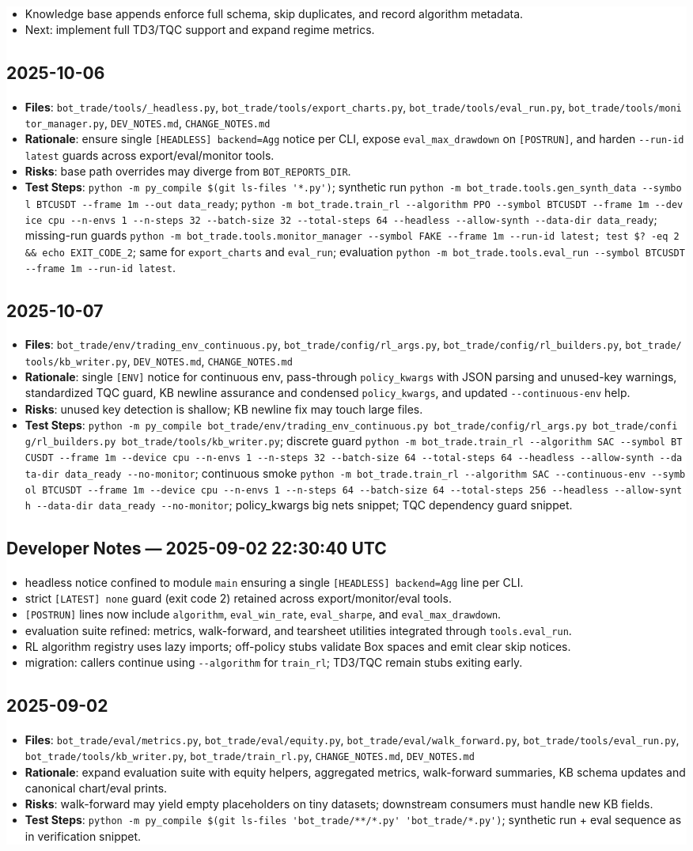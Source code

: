 - Knowledge base appends enforce full schema, skip duplicates, and record algorithm metadata.
- Next: implement full TD3/TQC support and expand regime metrics.

## 2025-10-06
- **Files**: `bot_trade/tools/_headless.py`, `bot_trade/tools/export_charts.py`, `bot_trade/tools/eval_run.py`, `bot_trade/tools/monitor_manager.py`, `DEV_NOTES.md`, `CHANGE_NOTES.md`
- **Rationale**: ensure single `[HEADLESS] backend=Agg` notice per CLI, expose `eval_max_drawdown` on `[POSTRUN]`, and harden `--run-id latest` guards across export/eval/monitor tools.
- **Risks**: base path overrides may diverge from `BOT_REPORTS_DIR`.
- **Test Steps**: `python -m py_compile $(git ls-files '*.py')`; synthetic run `python -m bot_trade.tools.gen_synth_data --symbol BTCUSDT --frame 1m --out data_ready`; `python -m bot_trade.train_rl --algorithm PPO --symbol BTCUSDT --frame 1m --device cpu --n-envs 1 --n-steps 32 --batch-size 32 --total-steps 64 --headless --allow-synth --data-dir data_ready`; missing-run guards `python -m bot_trade.tools.monitor_manager --symbol FAKE --frame 1m --run-id latest; test $? -eq 2 && echo EXIT_CODE_2`; same for `export_charts` and `eval_run`; evaluation `python -m bot_trade.tools.eval_run --symbol BTCUSDT --frame 1m --run-id latest`.

## 2025-10-07
- **Files**: `bot_trade/env/trading_env_continuous.py`, `bot_trade/config/rl_args.py`, `bot_trade/config/rl_builders.py`, `bot_trade/tools/kb_writer.py`, `DEV_NOTES.md`, `CHANGE_NOTES.md`
- **Rationale**: single `[ENV]` notice for continuous env, pass-through `policy_kwargs` with JSON parsing and unused-key warnings, standardized TQC guard, KB newline assurance and condensed `policy_kwargs`, and updated `--continuous-env` help.
- **Risks**: unused key detection is shallow; KB newline fix may touch large files.
- **Test Steps**: `python -m py_compile bot_trade/env/trading_env_continuous.py bot_trade/config/rl_args.py bot_trade/config/rl_builders.py bot_trade/tools/kb_writer.py`; discrete guard `python -m bot_trade.train_rl --algorithm SAC --symbol BTCUSDT --frame 1m --device cpu --n-envs 1 --n-steps 32 --batch-size 64 --total-steps 64 --headless --allow-synth --data-dir data_ready --no-monitor`; continuous smoke `python -m bot_trade.train_rl --algorithm SAC --continuous-env --symbol BTCUSDT --frame 1m --device cpu --n-envs 1 --n-steps 64 --batch-size 64 --total-steps 256 --headless --allow-synth --data-dir data_ready --no-monitor`; policy_kwargs big nets snippet; TQC dependency guard snippet.

## Developer Notes — 2025-09-02 22:30:40 UTC
- headless notice confined to module `main` ensuring a single `[HEADLESS] backend=Agg` line per CLI.
- strict `[LATEST] none` guard (exit code 2) retained across export/monitor/eval tools.
- `[POSTRUN]` lines now include `algorithm`, `eval_win_rate`, `eval_sharpe`, and `eval_max_drawdown`.
- evaluation suite refined: metrics, walk-forward, and tearsheet utilities integrated through `tools.eval_run`.
- RL algorithm registry uses lazy imports; off-policy stubs validate Box spaces and emit clear skip notices.
- migration: callers continue using `--algorithm` for `train_rl`; TD3/TQC remain stubs exiting early.

## 2025-09-02
- **Files**: `bot_trade/eval/metrics.py`, `bot_trade/eval/equity.py`, `bot_trade/eval/walk_forward.py`, `bot_trade/tools/eval_run.py`, `bot_trade/tools/kb_writer.py`, `bot_trade/train_rl.py`, `CHANGE_NOTES.md`, `DEV_NOTES.md`
- **Rationale**: expand evaluation suite with equity helpers, aggregated metrics, walk-forward summaries, KB schema updates and canonical chart/eval prints.
- **Risks**: walk-forward may yield empty placeholders on tiny datasets; downstream consumers must handle new KB fields.
- **Test Steps**: `python -m py_compile $(git ls-files 'bot_trade/**/*.py' 'bot_trade/*.py')`; synthetic run + eval sequence as in verification snippet.
